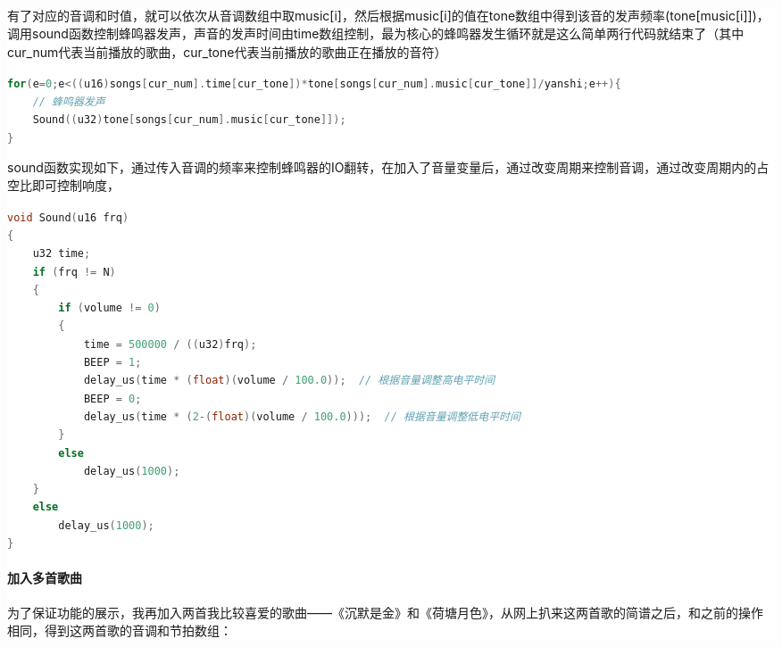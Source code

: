 有了对应的音调和时值，就可以依次从音调数组中取music[i]，然后根据music[i]的值在tone数组中得到该音的发声频率(tone[music[i]])，调用sound函数控制蜂鸣器发声，声音的发声时间由time数组控制，最为核心的蜂鸣器发生循环就是这么简单两行代码就结束了（其中cur_num代表当前播放的歌曲，cur_tone代表当前播放的歌曲正在播放的音符）

```c
for(e=0;e<((u16)songs[cur_num].time[cur_tone])*tone[songs[cur_num].music[cur_tone]]/yanshi;e++){
    // 蜂鸣器发声
    Sound((u32)tone[songs[cur_num].music[cur_tone]]);
}
```

sound函数实现如下，通过传入音调的频率来控制蜂鸣器的IO翻转，在加入了音量变量后，通过改变周期来控制音调，通过改变周期内的占空比即可控制响度，

```c
void Sound(u16 frq)
{
    u32 time;
    if (frq != N)
    {
		if (volume != 0)
		{
			time = 500000 / ((u32)frq);
			BEEP = 1;
			delay_us(time * (float)(volume / 100.0));  // 根据音量调整高电平时间
			BEEP = 0;
			delay_us(time * (2-(float)(volume / 100.0)));  // 根据音量调整低电平时间
		}
		else
			delay_us(1000);
	}
	else
		delay_us(1000);
}
```

#### 加入多首歌曲

为了保证功能的展示，我再加入两首我比较喜爱的歌曲——《沉默是金》和《荷塘月色》，从网上扒来这两首歌的简谱之后，和之前的操作相同，得到这两首歌的音调和节拍数组：
